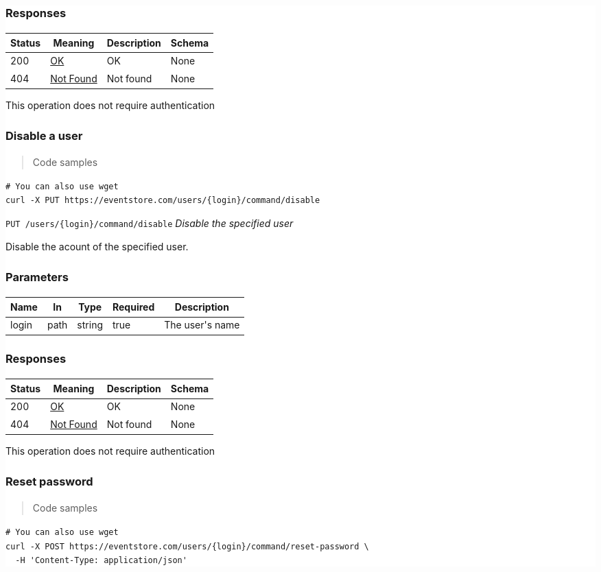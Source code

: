 <h3 id="enable-a-user-responses">Responses</h3>

|Status|Meaning|Description|Schema|
|---|---|---|---|
|200|[OK](https://tools.ietf.org/html/rfc7231#section-6.3.1)|OK|None|
|404|[Not Found](https://tools.ietf.org/html/rfc7231#section-6.5.4)|Not found|None|

<aside class="success">
This operation does not require authentication
</aside>

### Disable a user

<a id="opIdDisable a user"></a>

> Code samples

``` shell
# You can also use wget
curl -X PUT https://eventstore.com/users/{login}/command/disable

```

 `PUT /users/{login}/command/disable`
*Disable the specified user*

Disable the acount of the specified user.

<h3 id="disable-a-user-parameters">Parameters</h3>

|Name|In|Type|Required|Description|
|---|---|---|---|---|
|login|path|string|true|The user's name|

<h3 id="disable-a-user-responses">Responses</h3>

|Status|Meaning|Description|Schema|
|---|---|---|---|
|200|[OK](https://tools.ietf.org/html/rfc7231#section-6.3.1)|OK|None|
|404|[Not Found](https://tools.ietf.org/html/rfc7231#section-6.5.4)|Not found|None|

<aside class="success">
This operation does not require authentication
</aside>

### Reset password

<a id="opIdReset password"></a>

> Code samples

``` shell
# You can also use wget
curl -X POST https://eventstore.com/users/{login}/command/reset-password \
  -H 'Content-Type: application/json'

```
